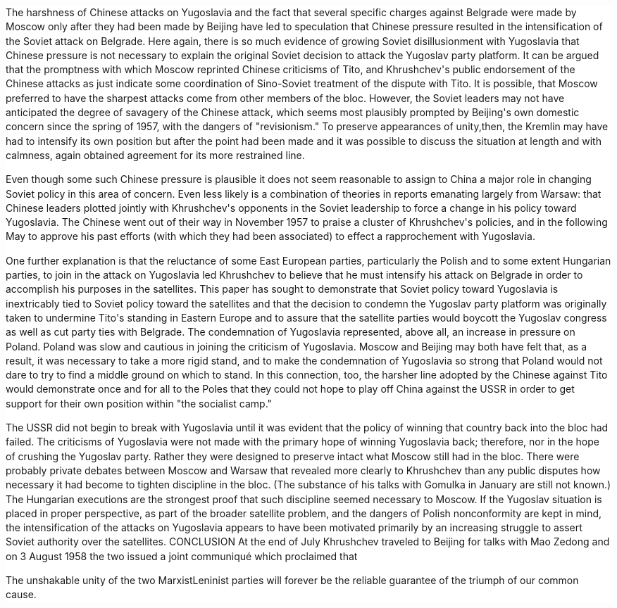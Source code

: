 The harshness of Chinese attacks on Yugoslavia and the fact that several specific charges against Belgrade were made by Moscow only after they had been made by Beijing have led to speculation that Chinese pressure resulted in the intensification of the Soviet attack on Belgrade. Here again, there is so much evidence of growing Soviet disillusionment with Yugoslavia that Chinese pressure is not necessary to explain the original Soviet decision to attack the Yugoslav party platform. It can be argued that the promptness with which Moscow reprinted Chinese criticisms of Tito, and Khrushchev's public endorsement of the Chinese attacks as just indicate some coordination of Sino-Soviet treatment of the dispute with Tito. It is possible, that Moscow preferred to have the sharpest attacks come from other members of the bloc. However, the Soviet leaders may not have anticipated the degree of savagery of the Chinese attack, which seems most plausibly prompted by Beijing's own domestic concern since the spring of 1957, with the dangers of "revisionism." To preserve appearances of unity,then, the Kremlin may have had to intensify its own position but after the point had been made and it was possible to discuss the situation at length and with calmness, again obtained agreement for its more restrained line.

Even though some such Chinese pressure is plausible it does not seem reasonable to assign to China a major role in changing Soviet policy in this area of concern. Even less likely is a combination of theories in reports emanating largely from Warsaw: that Chinese leaders plotted jointly with Khrushchev's opponents in the Soviet leadership to force a change in his policy toward Yugoslavia. The Chinese went out of their way in November 1957 to praise a cluster of Khrushchev's policies, and in the following May to approve his past efforts (with which they had been associated) to effect a rapprochement with Yugoslavia.

One further explanation is that the reluctance of some East European parties, particularly the Polish and to some extent Hungarian parties, to join in the attack on Yugoslavia led Khrushchev to believe that he must intensify his attack on Belgrade in order to accomplish his purposes in the satellites. This paper has sought to demonstrate that Soviet policy toward Yugoslavia is inextricably tied to Soviet policy toward the satellites and that the decision to condemn the Yugoslav party platform was originally taken to undermine Tito's standing in Eastern Europe and to assure that the satellite parties would boycott the Yugoslav congress as well as cut party ties with Belgrade. The condemnation of Yugoslavia represented, above all, an increase in pressure on Poland. Poland was slow and cautious in joining the criticism of Yugoslavia. Moscow and Beijing may both have felt that, as a result, it was necessary to take a more rigid stand, and to make the condemnation of Yugoslavia so strong that Poland would not dare to try to find a middle ground on which to stand. In this connection, too, the harsher line adopted by the Chinese against Tito would demonstrate once and for all to the Poles that they could not hope to play off China against the USSR in order to get support for their own position within "the socialist camp."

The USSR did not begin to break with Yugoslavia until it was evident that the policy of winning that country back into the bloc had failed. The criticisms of Yugoslavia were not made with the primary hope of winning Yugoslavia back; therefore, nor in the hope of crushing the Yugoslav party. Rather they were designed to preserve intact what Moscow still had in the bloc. There were probably private debates between Moscow and Warsaw that revealed more clearly to Khrushchev than any public disputes how necessary it had become to tighten discipline in the bloc. (The substance of his talks with Gomulka in January are still not known.) The Hungarian executions are the strongest proof that such discipline seemed necessary to Moscow. If the Yugoslav situation is placed in proper perspective, as part of the broader satellite problem, and the dangers of Polish nonconformity are kept in mind, the intensification of the attacks on Yugoslavia appears to have been motivated primarily by an increasing struggle to assert Soviet authority over the satellites. CONCLUSION At the end of July Khrushchev traveled to Beijing for talks with Mao Zedong and on 3 August 1958 the two issued a joint communiqué which proclaimed that

The unshakable unity of the two MarxistLeninist parties will forever be the reliable guarantee of the triumph of our common cause.
